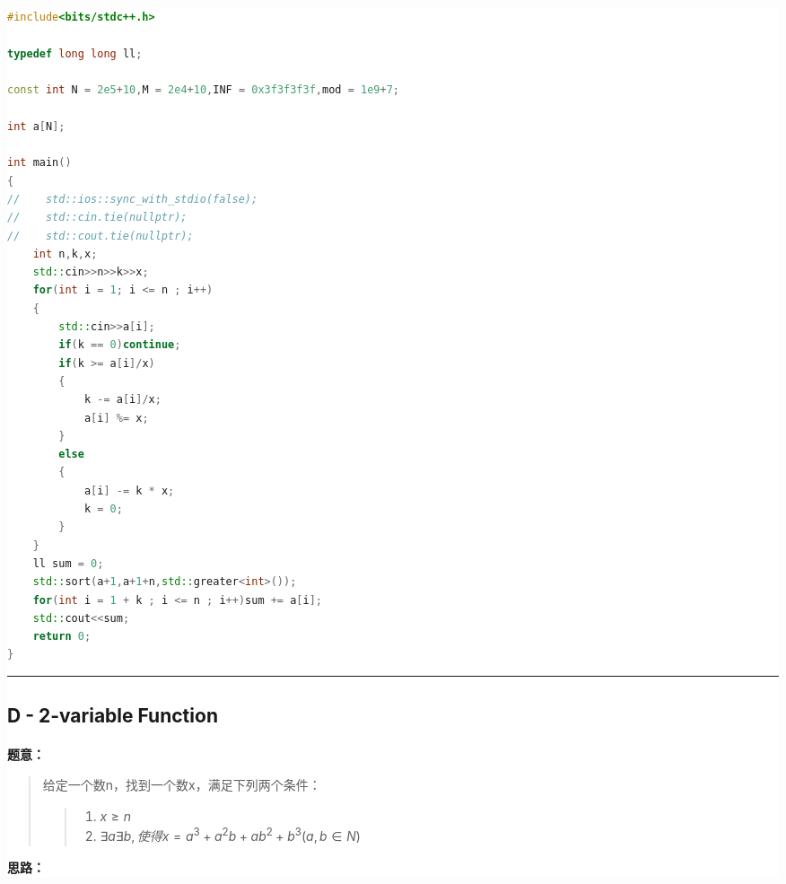 ```cpp
#include<bits/stdc++.h>

typedef long long ll;

const int N = 2e5+10,M = 2e4+10,INF = 0x3f3f3f3f,mod = 1e9+7;

int a[N];

int main()
{
//    std::ios::sync_with_stdio(false);
//    std::cin.tie(nullptr);
//    std::cout.tie(nullptr);
    int n,k,x;
    std::cin>>n>>k>>x;
    for(int i = 1; i <= n ; i++)
    {
        std::cin>>a[i];
        if(k == 0)continue;
        if(k >= a[i]/x)
        {
            k -= a[i]/x;
            a[i] %= x;
        }
        else
        {
            a[i] -= k * x;
            k = 0;
        }
    }
    ll sum = 0;
    std::sort(a+1,a+1+n,std::greater<int>());
    for(int i = 1 + k ; i <= n ; i++)sum += a[i];
    std::cout<<sum;
    return 0;
}

```

***

## D - 2-variable Function

**题意：**

>给定一个数n，找到一个数x，满足下列两个条件：
>
>>1. $x\geq n$
>>2. $\exists a\exists b,使得x=a^3+a^2b+ab^2+b^3(a,b\in N)$

**思路：**
